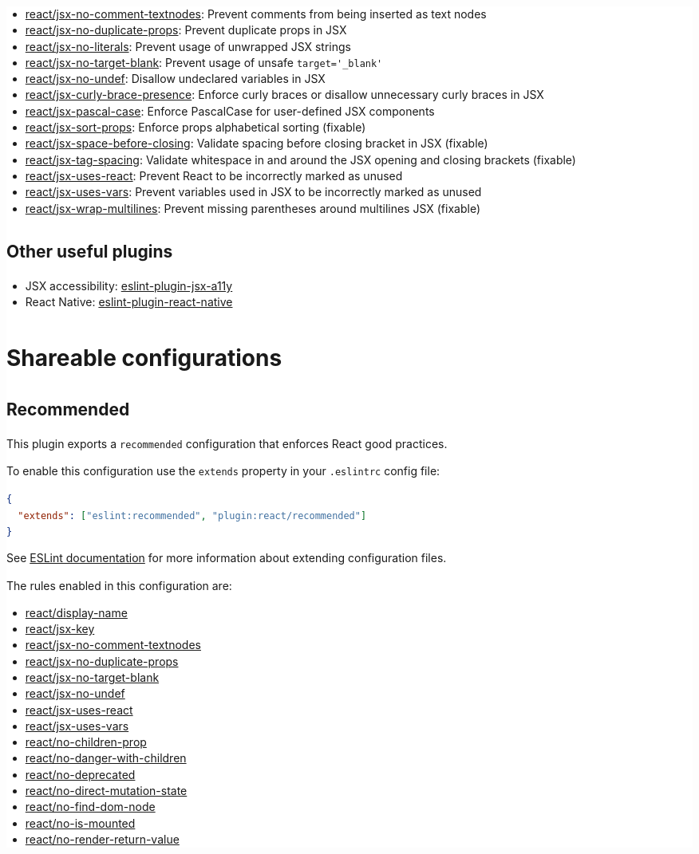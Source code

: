 * [react/jsx-no-comment-textnodes](public/rules/jsx-no-comment-textnodes.md): Prevent comments from being inserted as text nodes
* [react/jsx-no-duplicate-props](public/rules/jsx-no-duplicate-props.md): Prevent duplicate props in JSX
* [react/jsx-no-literals](public/rules/jsx-no-literals.md): Prevent usage of unwrapped JSX strings
* [react/jsx-no-target-blank](public/rules/jsx-no-target-blank.md): Prevent usage of unsafe `target='_blank'`
* [react/jsx-no-undef](public/rules/jsx-no-undef.md): Disallow undeclared variables in JSX
* [react/jsx-curly-brace-presence](public/rules/jsx-curly-brace-presence.md): Enforce curly braces or disallow unnecessary curly braces in JSX
* [react/jsx-pascal-case](public/rules/jsx-pascal-case.md): Enforce PascalCase for user-defined JSX components
* [react/jsx-sort-props](public/rules/jsx-sort-props.md): Enforce props alphabetical sorting (fixable)
* [react/jsx-space-before-closing](public/rules/jsx-space-before-closing.md): Validate spacing before closing bracket in JSX (fixable)
* [react/jsx-tag-spacing](public/rules/jsx-tag-spacing.md): Validate whitespace in and around the JSX opening and closing brackets (fixable)
* [react/jsx-uses-react](public/rules/jsx-uses-react.md): Prevent React to be incorrectly marked as unused
* [react/jsx-uses-vars](public/rules/jsx-uses-vars.md): Prevent variables used in JSX to be incorrectly marked as unused
* [react/jsx-wrap-multilines](public/rules/jsx-wrap-multilines.md): Prevent missing parentheses around multilines JSX (fixable)

## Other useful plugins

- JSX accessibility: [eslint-plugin-jsx-a11y](https://github.com/evcohen/eslint-plugin-jsx-a11y)
- React Native: [eslint-plugin-react-native](https://github.com/Intellicode/eslint-plugin-react-native)

# Shareable configurations

## Recommended

This plugin exports a `recommended` configuration that enforces React good practices.

To enable this configuration use the `extends` property in your `.eslintrc` config file:

```json
{
  "extends": ["eslint:recommended", "plugin:react/recommended"]
}
```

See [ESLint documentation](http://eslint.org/public/user-guide/configuring#extending-configuration-files) for more information about extending configuration files.

The rules enabled in this configuration are:

* [react/display-name](public/rules/display-name.md)
* [react/jsx-key](public/rules/jsx-key.md)
* [react/jsx-no-comment-textnodes](public/rules/jsx-no-comment-textnodes.md)
* [react/jsx-no-duplicate-props](public/rules/jsx-no-duplicate-props.md)
* [react/jsx-no-target-blank](public/rules/jsx-no-target-blank.md)
* [react/jsx-no-undef](public/rules/jsx-no-undef.md)
* [react/jsx-uses-react](public/rules/jsx-uses-react.md)
* [react/jsx-uses-vars](public/rules/jsx-uses-vars.md)
* [react/no-children-prop](public/rules/no-children-prop.md)
* [react/no-danger-with-children](public/rules/no-danger-with-children.md)
* [react/no-deprecated](public/rules/no-deprecated.md)
* [react/no-direct-mutation-state](public/rules/no-direct-mutation-state.md)
* [react/no-find-dom-node](public/rules/no-find-dom-node.md)
* [react/no-is-mounted](public/rules/no-is-mounted.md)
* [react/no-render-return-value](public/rules/no-render-return-value.md)

[npm-url]: https://npmjs.org/package/eslint-plugin-react
[npm-image]: https://img.shields.io/npm/v/eslint-plugin-react.svg
[travis-url]: https://travis-ci.org/yannickcr/eslint-plugin-react
[travis-image]: https://img.shields.io/travis/yannickcr/eslint-plugin-react/master.svg?logo=data%3Aimage%2Fsvg%2Bxml%3Bbase64%2CPHN2ZyB4bWxucz0iaHR0cDovL3d3dy53My5vcmcvMjAwMC9zdmciIHhtbG5zOnhsaW5rPSJodHRwOi8vd3d3LnczLm9yZy8xOTk5L3hsaW5rIiB2aWV3Qm94PSItMTQyLjUgLTE0Mi41IDI4NSAyODUiPjxjaXJjbGUgcj0iMTQxLjciIGZpbGw9IiNERDQ4MTQiLz48ZyBpZD0iYSIgZmlsbD0iI0ZGRiI%2BPGNpcmNsZSBjeD0iLTk2LjQiIHI9IjE4LjkiLz48cGF0aCBkPSJNLTQ1LjYgNjguNGMtMTYuNi0xMS0yOS0yOC0zNC00Ny44IDYtNSA5LjgtMTIuMyA5LjgtMjAuNnMtMy44LTE1LjctOS44LTIwLjZjNS0xOS44IDE3LjQtMzYuNyAzNC00Ny44bDEzLjggMjMuMkMtNDYtMzUuMi01NS4zLTE4LjctNTUuMyAwYzAgMTguNyA5LjMgMzUuMiAyMy41IDQ1LjJ6Ii8%2BPC9nPjx1c2UgeGxpbms6aHJlZj0iI2EiIHRyYW5zZm9ybT0icm90YXRlKDEyMCkiLz48dXNlIHhsaW5rOmhyZWY9IiNhIiB0cmFuc2Zvcm09InJvdGF0ZSgyNDApIi8%2BPC9zdmc%2B
[appveyor-url]: https://ci.appveyor.com/project/yannickcr/eslint-plugin-react
[appveyor-image]: https://img.shields.io/appveyor/ci/yannickcr/eslint-plugin-react/master.svg?logo=data%3Aimage%2Fsvg%2Bxml%3Bbase64%2CPHN2ZyB4bWxucz0iaHR0cDovL3d3dy53My5vcmcvMjAwMC9zdmciIHZlcnNpb249IjEuMSIgd2lkdGg9IjEyOCIgaGVpZ2h0PSIxMjgiIHZpZXdCb3g9IjAgMCAxMjggMTI4Ij48ZyBmaWxsPSIjMUJBMUUyIiB0cmFuc2Zvcm09InNjYWxlKDgpIj48cGF0aCBkPSJNMCAyLjI2NWw2LjUzOS0uODg4LjAwMyA2LjI4OC02LjUzNi4wMzd6Ii8%2BPHBhdGggZD0iTTYuNTM2IDguMzlsLjAwNSA2LjI5My02LjUzNi0uODk2di01LjQ0eiIvPjxwYXRoIGQ9Ik03LjMyOCAxLjI2MWw4LjY3LTEuMjYxdjcuNTg1bC04LjY3LjA2OXoiLz48cGF0aCBkPSJNMTYgOC40NDlsLS4wMDIgNy41NTEtOC42Ny0xLjIyLS4wMTItNi4zNDV6Ii8%2BPC9nPjwvc3ZnPg==
[deps-url]: https://david-dm.org/yannickcr/eslint-plugin-react
[deps-image]: https://img.shields.io/david/dev/yannickcr/eslint-plugin-react.svg
[coverage-url]: https://coveralls.io/r/yannickcr/eslint-plugin-react?branch=master
[coverage-image]: https://img.shields.io/coveralls/yannickcr/eslint-plugin-react/master.svg
[climate-url]: https://codeclimate.com/github/yannickcr/eslint-plugin-react
[climate-image]: https://img.shields.io/codeclimate/github/yannickcr/eslint-plugin-react.svg
[status-url]: https://github.com/yannickcr/eslint-plugin-react/pulse
[status-image]: https://img.shields.io/badge/status-maintained-brightgreen.svg